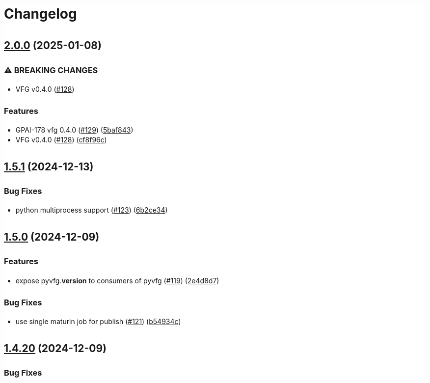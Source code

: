 # Changelog

## [2.0.0](https://github.com/VersesTech/genius-agent-factor-graph/compare/v1.5.1...v2.0.0) (2025-01-08)


### ⚠ BREAKING CHANGES

* VFG v0.4.0 ([#128](https://github.com/VersesTech/genius-agent-factor-graph/issues/128))

### Features

* GPAI-178 vfg 0.4.0 ([#129](https://github.com/VersesTech/genius-agent-factor-graph/issues/129)) ([5baf843](https://github.com/VersesTech/genius-agent-factor-graph/commit/5baf84396e8ac8b7857a4938aef1389821ac5f4c))
* VFG v0.4.0 ([#128](https://github.com/VersesTech/genius-agent-factor-graph/issues/128)) ([cf8f96c](https://github.com/VersesTech/genius-agent-factor-graph/commit/cf8f96ce4d736ecf7ed74b19975a651bcf20f922))

## [1.5.1](https://github.com/VersesTech/genius-agent-factor-graph/compare/v1.5.0...v1.5.1) (2024-12-13)


### Bug Fixes

* python multiprocess support ([#123](https://github.com/VersesTech/genius-agent-factor-graph/issues/123)) ([6b2ce34](https://github.com/VersesTech/genius-agent-factor-graph/commit/6b2ce34aa6e836439b65697fa604196bcc33e59f))

## [1.5.0](https://github.com/VersesTech/genius-agent-factor-graph/compare/v1.4.20...v1.5.0) (2024-12-09)


### Features

* expose pyvfg.__version__ to consumers of pyvfg ([#119](https://github.com/VersesTech/genius-agent-factor-graph/issues/119)) ([2e4d8d7](https://github.com/VersesTech/genius-agent-factor-graph/commit/2e4d8d784c7d2c73d61ebeddde700c8b1ba14b3b))


### Bug Fixes

* use single maturin job for publish ([#121](https://github.com/VersesTech/genius-agent-factor-graph/issues/121)) ([b54934c](https://github.com/VersesTech/genius-agent-factor-graph/commit/b54934c560bb3df4a85cb935ed73627484abd8f0))

## [1.4.20](https://github.com/VersesTech/genius-agent-factor-graph/compare/v1.4.19...v1.4.20) (2024-12-09)


### Bug Fixes
